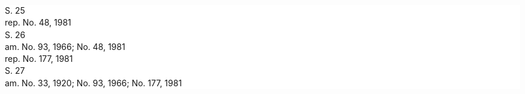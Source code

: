   </td>
</tr>
<tr align="left">
  <td colspan="1" align="left">
    <div>S. 25</div>

  </td>
  <td colspan="1" align="left">
    <div>rep. No.&#160;48, 1981</div>

  </td>
</tr>
<tr align="left">
  <td colspan="1" align="left">
    <div>S. 26</div>

  </td>
  <td colspan="1" align="left">
    <div>am. No.&#160;93, 1966; No.&#160;48, 1981</div>

  </td>
</tr>
<tr align="left">
  <td colspan="1" align="left">

  </td>
  <td colspan="1" align="left">
    <div>rep. No.&#160;177, 1981</div>

  </td>
</tr>
<tr align="left">
  <td colspan="1" align="left">
    <div>S. 27</div>

  </td>
  <td colspan="1" align="left">
    <div>am. No.&#160;33, 1920; No.&#160;93, 1966; No.&#160;177, 1981</div>

  </td>
</tr></table>

</def>

</def>


